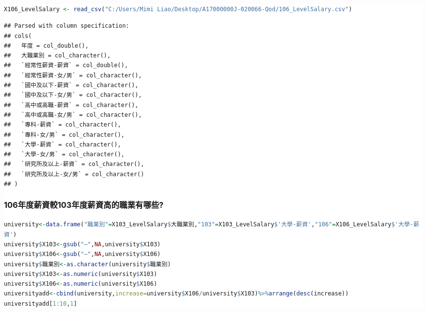 ``` r
X106_LevelSalary <- read_csv("C:/Users/Mimi Liao/Desktop/A17000000J-020066-Qod/106_LevelSalary.csv")
```

    ## Parsed with column specification:
    ## cols(
    ##   年度 = col_double(),
    ##   大職業別 = col_character(),
    ##   `經常性薪資-薪資` = col_double(),
    ##   `經常性薪資-女/男` = col_character(),
    ##   `國中及以下-薪資` = col_character(),
    ##   `國中及以下-女/男` = col_character(),
    ##   `高中或高職-薪資` = col_character(),
    ##   `高中或高職-女/男` = col_character(),
    ##   `專科-薪資` = col_character(),
    ##   `專科-女/男` = col_character(),
    ##   `大學-薪資` = col_character(),
    ##   `大學-女/男` = col_character(),
    ##   `研究所及以上-薪資` = col_character(),
    ##   `研究所及以上-女/男` = col_character()
    ## )

### 106年度薪資較103年度薪資高的職業有哪些?

``` r
university<-data.frame("職業別"=X103_LevelSalary$大職業別,"103"=X103_LevelSalary$'大學-薪資',"106"=X106_LevelSalary$'大學-薪資')
university$X103<-gsub("—",NA,university$X103)
university$X106<-gsub("—",NA,university$X106)
university$職業別<-as.character(university$職業別)
university$X103<-as.numeric(university$X103)
university$X106<-as.numeric(university$X106)
universityadd<-cbind(university,increase=university$X106/university$X103)%>%arrange(desc(increase))
universityadd[1:10,1]
```
